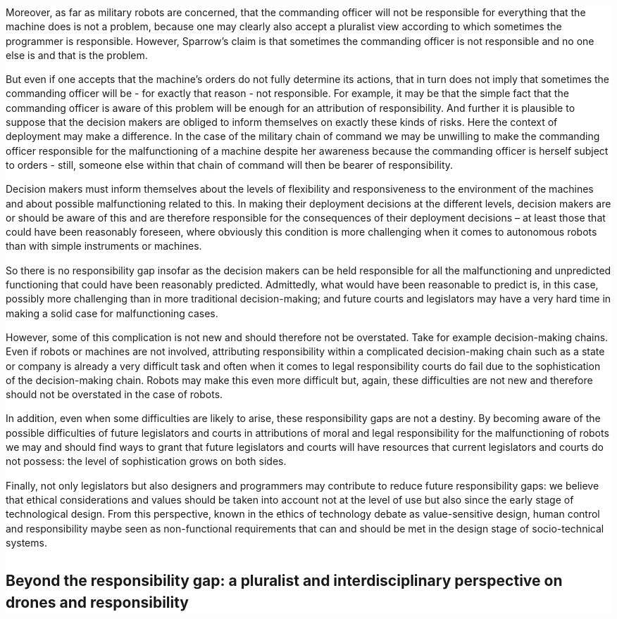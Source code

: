 Moreover, as far as military robots are concerned, that the commanding officer will not be
responsible for everything that the machine does is not a problem, because one may clearly also
accept a pluralist view according to which sometimes the programmer is responsible. However,
Sparrow’s claim is that sometimes the commanding officer is not responsible and no one else is
and that is the problem.

But even if one accepts that the machine’s orders do not fully determine its actions, that in turn
does not imply that sometimes the commanding officer will be - for exactly that reason - not
responsible. For example, it may be that the simple fact that the commanding officer is aware of
this problem will be enough for an attribution of responsibility. And further it is plausible to
suppose that the decision makers are obliged to inform themselves on exactly these kinds of
risks. Here the context of deployment may make a difference. In the case of the military chain of
command we may be unwilling to make the commanding officer responsible for the
malfunctioning of a machine despite her awareness because the commanding officer is herself
subject to orders - still, someone else within that chain of command will then be bearer of
responsibility.

Decision makers must inform themselves about the levels of flexibility and responsiveness to the
environment of the machines and about possible malfunctioning related to this. In making their
deployment decisions at the different levels, decision makers are or should be aware of this and
are therefore responsible for the consequences of their deployment decisions – at least those that
could have been reasonably foreseen, where obviously this condition is more challenging when it
comes to autonomous robots than with simple instruments or machines.

So there is no responsibility gap insofar as the decision makers can be held responsible for all the
malfunctioning and unpredicted functioning that could have been reasonably predicted.
Admittedly, what would have been reasonable to predict is, in this case, possibly more
challenging than in more traditional decision-making; and future courts and legislators may have
a very hard time in making a solid case for malfunctioning cases.

However, some of this complication is not new and should therefore not be overstated. Take for
example decision-making chains. Even if robots or machines are not involved, attributing
responsibility within a complicated decision-making chain such as a state or company is already
a very difficult task and often when it comes to legal responsibility courts do fail due to the
sophistication of the decision-making chain. Robots may make this even more difficult but, again,
these difficulties are not new and therefore should not be overstated in the case of robots.

In addition, even when some difficulties are likely to arise, these responsibility gaps are not a
destiny. By becoming aware of the possible difficulties of future legislators and courts in
attributions of moral and legal responsibility for the malfunctioning of robots we may and should
find ways to grant that future legislators and courts will have resources that current legislators
and courts do not possess: the level of sophistication grows on both sides.

Finally, not only legislators but also designers and programmers may contribute to reduce future
responsibility gaps: we believe that ethical considerations and values should be taken into
account not at the level of use but also since the early stage of technological design. From this
perspective, known in the ethics of technology debate as value-sensitive design, human control
and responsibility maybe seen as non-functional requirements that can and should be met in the
design stage of socio-technical systems.

## Beyond the responsibility gap: a pluralist and interdisciplinary perspective on drones and responsibility
